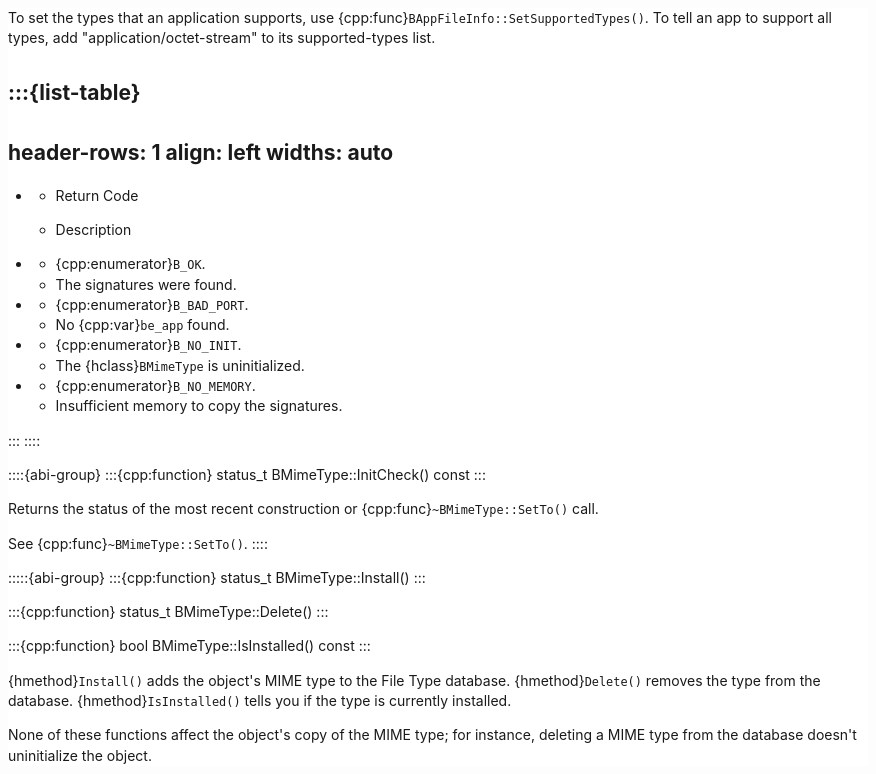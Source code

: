 To set the types that an application supports, use
{cpp:func}`BAppFileInfo::SetSupportedTypes()`. To tell an app to support
all types, add "application/octet-stream" to its supported-types list.

:::{list-table}
---
header-rows: 1
align: left
widths: auto
---
-
	- Return Code

	- Description

-
	- {cpp:enumerator}`B_OK`.
	- The signatures were found.
-
	- {cpp:enumerator}`B_BAD_PORT`.
	- No {cpp:var}`be_app` found.
-
	- {cpp:enumerator}`B_NO_INIT`.
	- The {hclass}`BMimeType` is uninitialized.
-
	- {cpp:enumerator}`B_NO_MEMORY`.
	- Insufficient memory to copy the signatures.

:::
::::

::::{abi-group}
:::{cpp:function} status_t BMimeType::InitCheck() const
:::

Returns the status of the most recent construction or
{cpp:func}`~BMimeType::SetTo()` call.

See {cpp:func}`~BMimeType::SetTo()`.
::::

:::::{abi-group}
:::{cpp:function} status_t BMimeType::Install()
:::

:::{cpp:function} status_t BMimeType::Delete()
:::

:::{cpp:function} bool BMimeType::IsInstalled() const
:::

{hmethod}`Install()` adds the object's MIME type to the File Type database.
{hmethod}`Delete()` removes the type from the database.
{hmethod}`IsInstalled()` tells you if the type is currently installed.

None of these functions affect the object's copy of the MIME type; for
instance, deleting a MIME type from the database doesn't uninitialize the
object.
